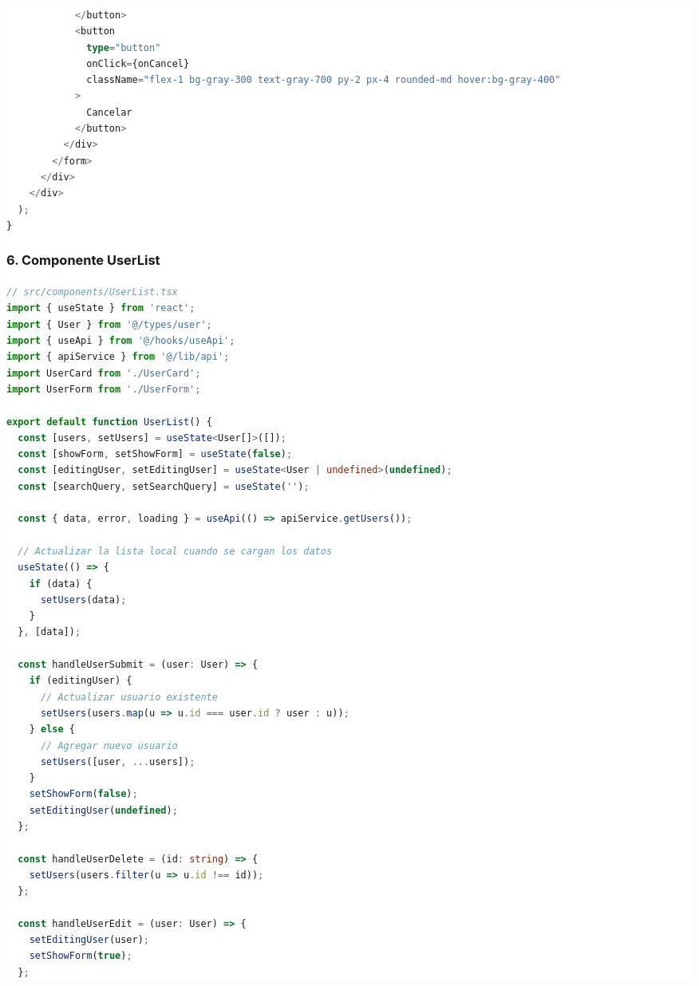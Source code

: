 ```typescript
            </button>
            <button
              type="button"
              onClick={onCancel}
              className="flex-1 bg-gray-300 text-gray-700 py-2 px-4 rounded-md hover:bg-gray-400"
            >
              Cancelar
            </button>
          </div>
        </form>
      </div>
    </div>
  );
}
```

### 6. Componente UserList

```typescript
// src/components/UserList.tsx
import { useState } from 'react';
import { User } from '@/types/user';
import { useApi } from '@/hooks/useApi';
import { apiService } from '@/lib/api';
import UserCard from './UserCard';
import UserForm from './UserForm';

export default function UserList() {
  const [users, setUsers] = useState<User[]>([]);
  const [showForm, setShowForm] = useState(false);
  const [editingUser, setEditingUser] = useState<User | undefined>(undefined);
  const [searchQuery, setSearchQuery] = useState('');
  
  const { data, error, loading } = useApi(() => apiService.getUsers());

  // Actualizar la lista local cuando se cargan los datos
  useState(() => {
    if (data) {
      setUsers(data);
    }
  }, [data]);

  const handleUserSubmit = (user: User) => {
    if (editingUser) {
      // Actualizar usuario existente
      setUsers(users.map(u => u.id === user.id ? user : u));
    } else {
      // Agregar nuevo usuario
      setUsers([user, ...users]);
    }
    setShowForm(false);
    setEditingUser(undefined);
  };

  const handleUserDelete = (id: string) => {
    setUsers(users.filter(u => u.id !== id));
  };

  const handleUserEdit = (user: User) => {
    setEditingUser(user);
    setShowForm(true);
  };

```